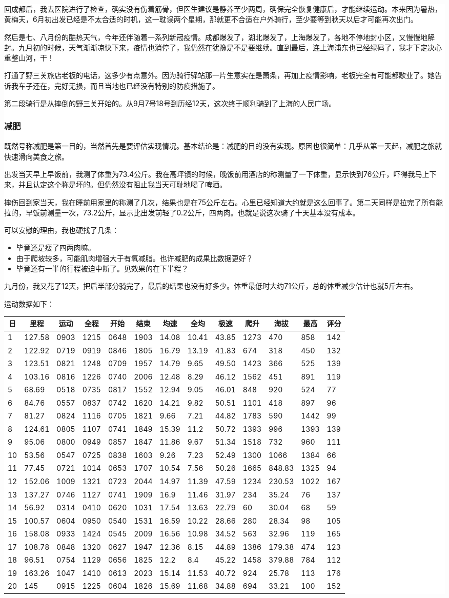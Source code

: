 
回成都后，我去医院进行了检查，确实没有伤着筋骨，但医生建议是静养至少两周，确保完全恢复健康后，才能继续运动。本来因为暑热，黄梅天，6月初出发已经是不太合适的时机，这一耽误两个星期，那就更不合适在户外骑行，至少要等到秋天以后才可能再次出门。

然后是七、八月份的酷热天气，今年还伴随着一系列新冠疫情。成都爆发了，湖北爆发了，上海爆发了，各地不停地封小区，又慢慢地解封。九月初的时候，天气渐渐凉快下来，疫情也消停了，我仍然在犹豫是不是要继续。直到最后，连上海浦东也已经绿码了，我才下定决心重整山河，干！

打通了野三关旅店老板的电话，这多少有点意外。因为骑行驿站那一片生意实在是萧条，再加上疫情影响，老板完全有可能都歇业了。她告诉我车子还在，完好无损，而且当地也已经没有特别的防疫措施了。

第二段骑行是从摔倒的野三关开始的。从9月7号18号到历经12天，这次终于顺利骑到了上海的人民广场。

### 减肥

既然号称减肥是第一目的，当然首先是要评估实现情况。基本结论是：减肥的目的没有实现。原因也很简单：几乎从第一天起，减肥之旅就快速滑向美食之旅。


出发当天早上早饭前，我测了体重为73.4公斤。我在高坪镇的时候，晚饭前用酒店的称测量了一下体重，显示快到76公斤，吓得我马上下来，并且认定这个称是坏的。但仍然没有阻止我当天可耻地喝了啤酒。


摔伤回到家当天，我在睡前用家里的称测了几次，结果也是在75公斤左右。心里已经知道大约就是这么回事了。第二天同样是拉完了所有能拉的，早饭前测量一次，73.2公斤，显示比出发前轻了0.2公斤，四两肉。也就是说这次骑了十天基本没有成本。


可以安慰的理由，我也硬找了几条：

- 毕竟还是瘦了四两肉嘛。
- 由于爬坡较多，可能肌肉增强大于有氧减脂。也许减肥的成果比数据更好？
- 毕竟还有一半的行程被迫中断了。见效果的在下半程？

九月份，我又花了12天，把后半部分骑完了，最后的结果也没有好多少。体重最低时大约71公斤，总的体重减少估计也就5斤左右。

运动数据如下：

| 日    | 里程    | 运动 | 全程 | 开始 | 结束 | 均速  | 全均  | 极速  | 爬升     | 海拔   | 最高  | 评分   |
| ----- | ------- | ---- | ---- | ---- | ---- | ----- | ----- | ----- | -------- | ------ | ----- | ------ |
| 1     | 127.58  | 0903 | 1215 | 0648 | 1903 | 14.08 | 10.41 | 43.85 | 1273     | 470    | 858   | 142    |
| 2     | 122.92  | 0719 | 0919 | 0846 | 1805 | 16.79 | 13.19 | 41.83 | 674      | 318    | 450   | 132    |
| 3     | 123.51  | 0821 | 1248 | 0709 | 1957 | 14.79 | 9.65  | 49.50 | 1423     | 366    | 525   | 139    |
| 4     | 103.16  | 0816 | 1226 | 0740 | 2006 | 12.48 | 8.29  | 46.12 | 1562     | 451    | 891   | 119    |
| 5     | 68.69   | 0518 | 0735 | 0817 | 1552 | 12.94 | 9.05  | 46.01 | 848      | 920    | 524   | 77     |
| 6     | 84.76   | 0557 | 0837 | 0742 | 1620 | 14.21 | 9.82  | 50.51 | 1101     | 418    | 897   | 96     |
| 7     | 81.27   | 0824 | 1116 | 0705 | 1821 | 9.66  | 7.21  | 44.82 | 1783     | 590    | 1442  | 99     |
| 8     | 124.61  | 0805 | 1107 | 0741 | 1849 | 15.39 | 11.2  | 50.72 | 1393     | 996    | 1393  | 139    |
| 9     | 95.06   | 0800 | 0949 | 0857 | 1847 | 11.86 | 9.67  | 51.34 | 1518     | 732    | 960   | 111    |
| 10    | 53.56   | 0547 | 0725 | 0838 | 1603 | 9.26  | 7.23  | 52.49 | 1300     | 1066   | 1384  | 66     |
| 11    | 77.45   | 0721 | 1014 | 0653 | 1707 | 10.54 | 7.56  | 50.26 | 1665     | 848.83 | 1325  | 94     |
| 12    | 152.06  | 1009 | 1321 | 0723 | 2044 | 14.97 | 11.39 | 47.59 | 1234     | 230.53 | 1022  | 167    |
| 13    | 137.27  | 0746 | 1127 | 0741 | 1909 | 16.9  | 11.46 | 31.97 | 234      | 35.24  | 76    | 137    |
| 14    | 56.92   | 0314 | 0410 | 0620 | 1031 | 17.54 | 13.63 | 22.79 | 60       | 30.04  | 68    | 59     |
| 15    | 100.57  | 0604 | 0950 | 0540 | 1531 | 16.59 | 10.22 | 28.66 | 280      | 28.34  | 98    | 105    |
| 16    | 158.08  | 0933 | 1424 | 0545 | 2009 | 16.56 | 10.98 | 34.52 | 563      | 32.96  | 119   | 165    |
| 17    | 108.78  | 0848 | 1320 | 0627 | 1947 | 12.36 | 8.15  | 44.89 | 1386     | 179.38 | 474   | 123    |
| 18    | 96.51   | 0754 | 1129 | 0656 | 1825 | 12.2  | 8.4   | 45.22 | 1458     | 379.88 | 784   | 112    |
| 19    | 163.26  | 1047 | 1410 | 0613 | 2023 | 15.14 | 11.53 | 40.72 | 924      | 25.78  | 113   | 176    |
| 20    | 145     | 0915 | 1225 | 0604 | 1826 | 15.69 | 11.68 | 34.88 | 694      | 33.21  | 100   | 152    |
